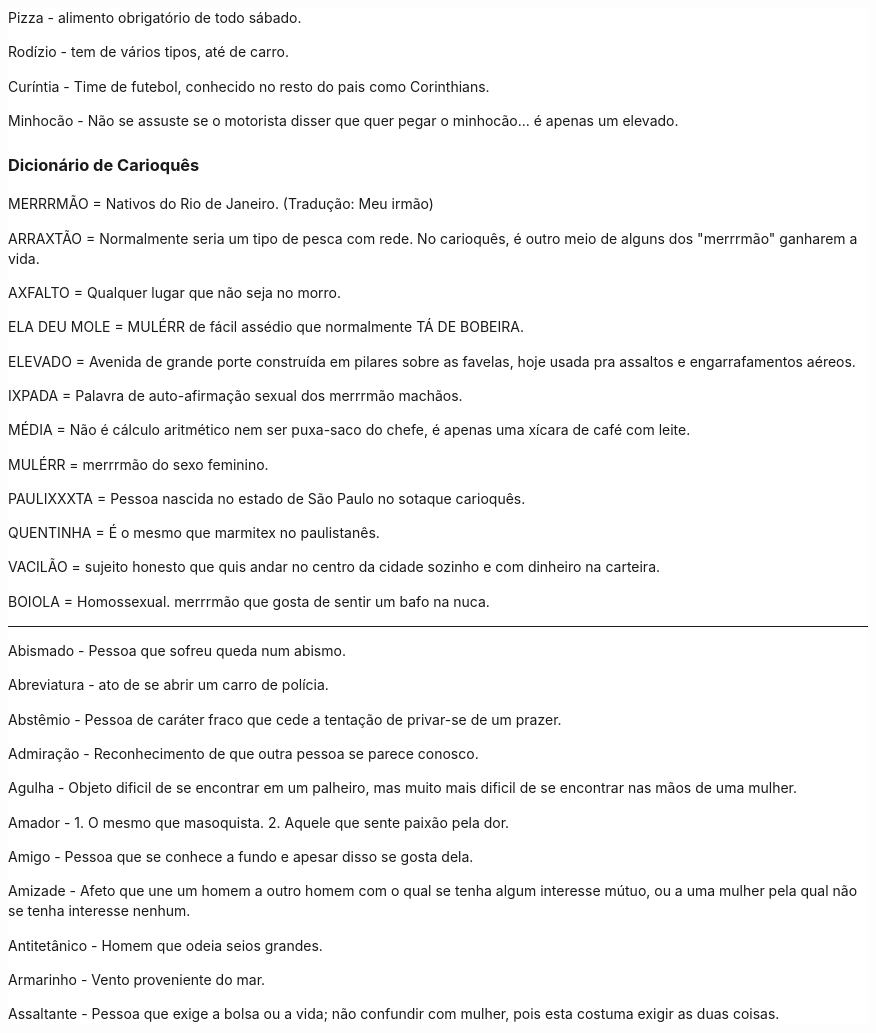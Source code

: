 Pizza - alimento obrigatório de todo sábado.

Rodízio - tem de vários tipos, até de carro.

Curíntia - Time de futebol, conhecido no resto do pais como Corinthians.

Minhocão - Não se assuste se o motorista disser que quer pegar o minhocão... é apenas um elevado.

### Dicionário de Carioquês

MERRRMÃO = Nativos do Rio de Janeiro. (Tradução: Meu irmão)

ARRAXTÃO = Normalmente seria um tipo de pesca com rede. No carioquês, é outro meio de alguns dos "merrrmão" ganharem a vida.

AXFALTO = Qualquer lugar que não seja no morro.

ELA DEU MOLE = MULÉRR de fácil assédio que normalmente TÁ DE BOBEIRA.

ELEVADO = Avenida de grande porte construída em pilares sobre as favelas, hoje usada pra assaltos e engarrafamentos aéreos.

IXPADA = Palavra de auto-afirmação sexual dos merrrmão machãos.

MÉDIA = Não é cálculo aritmético nem ser puxa-saco do chefe, é apenas uma xícara de café com leite.

MULÉRR = merrrmão do sexo feminino.

PAULIXXXTA = Pessoa nascida no estado de São Paulo no sotaque carioquês.

QUENTINHA = É o mesmo que marmitex no paulistanês.

VACILÃO = sujeito honesto que quis andar no centro da cidade sozinho e com dinheiro na carteira.

BOIOLA = Homossexual. merrrmão que gosta de sentir um bafo na nuca.

---

Abismado - Pessoa que sofreu queda num abismo.

Abreviatura - ato de se abrir um carro de polícia.

Abstêmio - Pessoa de caráter fraco que cede a tentação de privar-se de um prazer.

Admiração - Reconhecimento de que outra pessoa se parece conosco.

Agulha - Objeto dificil de se encontrar em um palheiro, mas muito mais dificil de se encontrar nas mãos de uma mulher.

Amador - 1. O mesmo que masoquista. 2. Aquele que sente paixão pela dor.

Amigo - Pessoa que se conhece a fundo e apesar disso se gosta dela.

Amizade - Afeto que une um homem a outro homem com o qual se tenha algum interesse mútuo, ou a uma mulher pela qual não se tenha interesse nenhum.

Antitetânico - Homem que odeia seios grandes.

Armarinho - Vento proveniente do mar.

Assaltante - Pessoa que exige a bolsa ou a vida; não confundir com mulher, pois esta costuma exigir as duas coisas.
